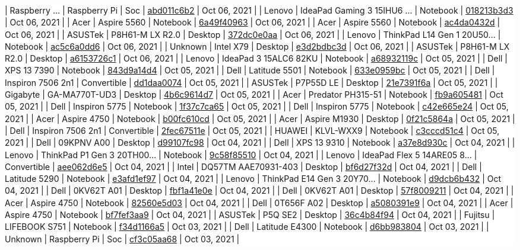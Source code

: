 | Raspberry ... | Raspberry Pi                | Soc         | [abd011c6b2](https://linux-hardware.org/?probe=abd011c6b2) | Oct 06, 2021 |
| Lenovo        | IdeaPad Gaming 3 15IHU6 ... | Notebook    | [018213b3d3](https://linux-hardware.org/?probe=018213b3d3) | Oct 06, 2021 |
| Acer          | Aspire 5560                 | Notebook    | [6a49f40963](https://linux-hardware.org/?probe=6a49f40963) | Oct 06, 2021 |
| Acer          | Aspire 5560                 | Notebook    | [ac4da0432d](https://linux-hardware.org/?probe=ac4da0432d) | Oct 06, 2021 |
| ASUSTek       | P8H61-M LX R2.0             | Desktop     | [372dc0e0aa](https://linux-hardware.org/?probe=372dc0e0aa) | Oct 06, 2021 |
| Lenovo        | ThinkPad L14 Gen 1 20U50... | Notebook    | [ac5c6a0dd6](https://linux-hardware.org/?probe=ac5c6a0dd6) | Oct 06, 2021 |
| Unknown       | Intel X79                   | Desktop     | [e3d2bdbc3d](https://linux-hardware.org/?probe=e3d2bdbc3d) | Oct 06, 2021 |
| ASUSTek       | P8H61-M LX R2.0             | Desktop     | [a6153726c1](https://linux-hardware.org/?probe=a6153726c1) | Oct 06, 2021 |
| Lenovo        | IdeaPad 3 15ALC6 82KU       | Notebook    | [a68932119c](https://linux-hardware.org/?probe=a68932119c) | Oct 05, 2021 |
| Dell          | XPS 13 7390                 | Notebook    | [843d9a14d4](https://linux-hardware.org/?probe=843d9a14d4) | Oct 05, 2021 |
| Dell          | Latitude 5501               | Notebook    | [633e0959bc](https://linux-hardware.org/?probe=633e0959bc) | Oct 05, 2021 |
| Dell          | Inspiron 7506 2n1           | Convertible | [dd1daa0074](https://linux-hardware.org/?probe=dd1daa0074) | Oct 05, 2021 |
| ASUSTek       | P7P55D LE                   | Desktop     | [21e7391f6a](https://linux-hardware.org/?probe=21e7391f6a) | Oct 05, 2021 |
| Gigabyte      | GA-MA770T-UD3               | Desktop     | [4b6c9614d7](https://linux-hardware.org/?probe=4b6c9614d7) | Oct 05, 2021 |
| Acer          | Predator PH315-51           | Notebook    | [fb9a605481](https://linux-hardware.org/?probe=fb9a605481) | Oct 05, 2021 |
| Dell          | Inspiron 5775               | Notebook    | [1f37c7ca65](https://linux-hardware.org/?probe=1f37c7ca65) | Oct 05, 2021 |
| Dell          | Inspiron 5775               | Notebook    | [c42e665e24](https://linux-hardware.org/?probe=c42e665e24) | Oct 05, 2021 |
| Acer          | Aspire 4750                 | Notebook    | [b00fc610cd](https://linux-hardware.org/?probe=b00fc610cd) | Oct 05, 2021 |
| Acer          | Aspire M1930                | Desktop     | [0f21c5864a](https://linux-hardware.org/?probe=0f21c5864a) | Oct 05, 2021 |
| Dell          | Inspiron 7506 2n1           | Convertible | [2fec67511e](https://linux-hardware.org/?probe=2fec67511e) | Oct 05, 2021 |
| HUAWEI        | KLVL-WXX9                   | Notebook    | [c3cccd51c4](https://linux-hardware.org/?probe=c3cccd51c4) | Oct 05, 2021 |
| Dell          | 09KPNV A00                  | Desktop     | [d99107fc98](https://linux-hardware.org/?probe=d99107fc98) | Oct 04, 2021 |
| Dell          | XPS 13 9310                 | Notebook    | [a37e8d930c](https://linux-hardware.org/?probe=a37e8d930c) | Oct 04, 2021 |
| Lenovo        | ThinkPad P1 Gen 3 20TH00... | Notebook    | [9c58f85510](https://linux-hardware.org/?probe=9c58f85510) | Oct 04, 2021 |
| Lenovo        | IdeaPad Flex 5 14ARE05 8... | Convertible | [aee062d6e5](https://linux-hardware.org/?probe=aee062d6e5) | Oct 04, 2021 |
| Intel         | DQ57TM AAE70931-403         | Desktop     | [bf6d27f32d](https://linux-hardware.org/?probe=bf6d27f32d) | Oct 04, 2021 |
| Dell          | Latitude 5290               | Notebook    | [e3afd1ef97](https://linux-hardware.org/?probe=e3afd1ef97) | Oct 04, 2021 |
| Lenovo        | ThinkPad E14 Gen 3 20Y70... | Notebook    | [d9dcb6b432](https://linux-hardware.org/?probe=d9dcb6b432) | Oct 04, 2021 |
| Dell          | 0KV62T A01                  | Desktop     | [fbf1a41e0e](https://linux-hardware.org/?probe=fbf1a41e0e) | Oct 04, 2021 |
| Dell          | 0KV62T A01                  | Desktop     | [57f8009211](https://linux-hardware.org/?probe=57f8009211) | Oct 04, 2021 |
| Acer          | Aspire 4750                 | Notebook    | [82560e5d03](https://linux-hardware.org/?probe=82560e5d03) | Oct 04, 2021 |
| Dell          | 0T656F A02                  | Desktop     | [a5080391e9](https://linux-hardware.org/?probe=a5080391e9) | Oct 04, 2021 |
| Acer          | Aspire 4750                 | Notebook    | [bf7fef3aa9](https://linux-hardware.org/?probe=bf7fef3aa9) | Oct 04, 2021 |
| ASUSTek       | P5Q SE2                     | Desktop     | [36c4b84f94](https://linux-hardware.org/?probe=36c4b84f94) | Oct 04, 2021 |
| Fujitsu       | LIFEBOOK S751               | Notebook    | [f34d1166a5](https://linux-hardware.org/?probe=f34d1166a5) | Oct 03, 2021 |
| Dell          | Latitude E4300              | Notebook    | [d6bb983804](https://linux-hardware.org/?probe=d6bb983804) | Oct 03, 2021 |
| Unknown       | Raspberry Pi                | Soc         | [cf3c05aa68](https://linux-hardware.org/?probe=cf3c05aa68) | Oct 03, 2021 |